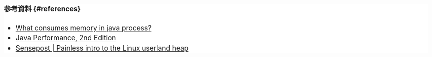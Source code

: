 
#### 参考資料 {#references}

- [What consumes memory in java process?](https://serverfault.com/questions/341579/what-consumes-memory-in-java-process)
- [Java Performance, 2nd Edition](https://learning.oreilly.com/library/view/java-performance-2nd/9781492056102/)
- [Sensepost | Painless intro to the Linux userland heap](https://sensepost.com/blog/2017/painless-intro-to-the-linux-userland-heap/)
